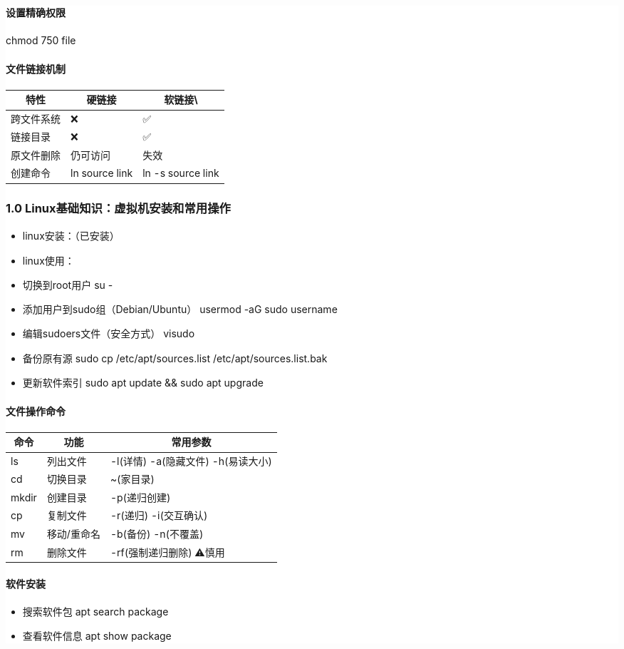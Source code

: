 #### 设置精确权限
chmod 750 file

#### 文件链接机制

|特性|	硬链接	|软链接\
|------|------|------|
|跨文件系统|	❌	|✅|
|链接目录	|❌	|✅|
|原文件删除|	仍可访问	|失效|
|创建命令	|ln source link	|ln -s source link|

### 1.0 Linux基础知识：虚拟机安装和常用操作
- linux安装：（已安装）
- linux使用：
- 切换到root用户
su -

- 添加用户到sudo组（Debian/Ubuntu）
usermod -aG sudo username

- 编辑sudoers文件（安全方式）
visudo

- 备份原有源
sudo cp /etc/apt/sources.list /etc/apt/sources.list.bak

- 更新软件索引
sudo apt update && sudo apt upgrade

#### 文件操作命令

|命令|	功能|	常用参数|
|------|------|------|
|ls|	列出文件|	-l(详情) -a(隐藏文件) -h(易读大小)|
|cd	|切换目录	|~(家目录) |..(上级目录)|
|mkdir|	创建目录|-p(递归创建)|
|cp	|复制文件	|-r(递归) -i(交互确认)|
|mv|	移动/重命名	|-b(备份) -n(不覆盖)|
|rm|	删除文件|	-rf(强制递归删除) ⚠️慎用|

#### 软件安装
- 搜索软件包
apt search package

- 查看软件信息
apt show package
